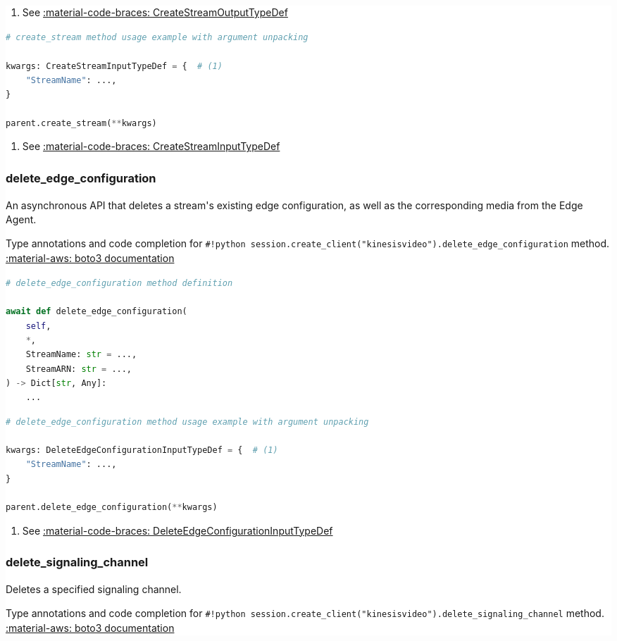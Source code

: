 1. See [:material-code-braces: CreateStreamOutputTypeDef](./type_defs.md#createstreamoutputtypedef)


```python
# create_stream method usage example with argument unpacking

kwargs: CreateStreamInputTypeDef = {  # (1)
    "StreamName": ...,
}

parent.create_stream(**kwargs)
```

1. See [:material-code-braces: CreateStreamInputTypeDef](./type_defs.md#createstreaminputtypedef)

### delete\_edge\_configuration

An asynchronous API that deletes a stream's existing edge configuration, as
well as the corresponding media from the Edge Agent.

Type annotations and code completion for `#!python session.create_client("kinesisvideo").delete_edge_configuration` method.
[:material-aws: boto3 documentation](https://boto3.amazonaws.com/v1/documentation/api/latest/reference/services/kinesisvideo/client/delete_edge_configuration.html)

```python
# delete_edge_configuration method definition

await def delete_edge_configuration(
    self,
    *,
    StreamName: str = ...,
    StreamARN: str = ...,
) -> Dict[str, Any]:
    ...
```

```python
# delete_edge_configuration method usage example with argument unpacking

kwargs: DeleteEdgeConfigurationInputTypeDef = {  # (1)
    "StreamName": ...,
}

parent.delete_edge_configuration(**kwargs)
```

1. See [:material-code-braces: DeleteEdgeConfigurationInputTypeDef](./type_defs.md#deleteedgeconfigurationinputtypedef)

### delete\_signaling\_channel

Deletes a specified signaling channel.

Type annotations and code completion for `#!python session.create_client("kinesisvideo").delete_signaling_channel` method.
[:material-aws: boto3 documentation](https://boto3.amazonaws.com/v1/documentation/api/latest/reference/services/kinesisvideo/client/delete_signaling_channel.html)
